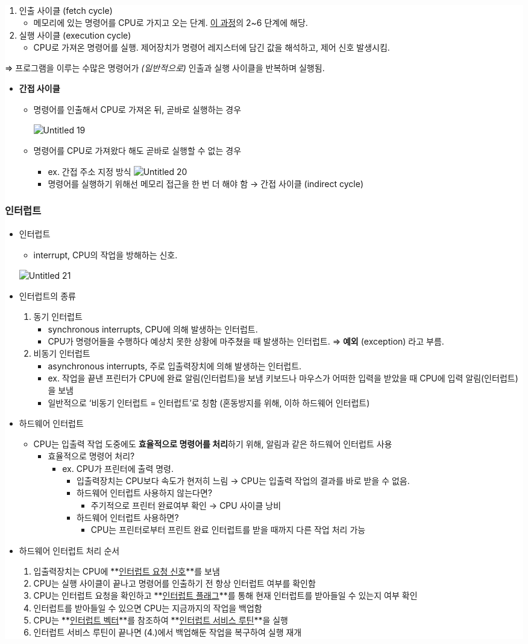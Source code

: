   1. 인출 사이클 (fetch cycle)
     - 메모리에 있는 명령어를 CPU로 가지고 오는 단계. [이 과정](https://www.notion.so/0416_STUDY-CPU-0ba08d10f7304f5fb5d336bf6cdf7bd0?pvs=21)의 2~6 단계에 해당.
  2. 실행 사이클 (execution cycle)
     - CPU로 가져온 명령어를 실행. 제어장치가 명령어 레지스터에 담긴 값을 해석하고, 제어 신호 발생시킴.

  ⇒ 프로그램을 이루는 수많은 명령어가 _(일반적으로)_ 인출과 실행 사이클을 반복하며 실행됨.

- **간접 사이클**

  - 명령어를 인출해서 CPU로 가져온 뒤, 곧바로 실행하는 경우

    ![Untitled 19](https://github.com/Ssafy-Developer-Study/CS-study/assets/48985475/daa0f048-d8a5-4906-8e2a-a46c2e31a083)

  - 명령어를 CPU로 가져왔다 해도 곧바로 실행할 수 없는 경우
    - ex. 간접 주소 지정 방식
      ![Untitled 20](https://github.com/Ssafy-Developer-Study/CS-study/assets/48985475/48d231cb-33ff-4b73-81ce-24ce12d28565)
    - 명령어를 실행하기 위해선 메모리 접근을 한 번 더 해야 함
      → 간접 사이클 (indirect cycle)

### 인터럽트

- 인터럽트

  - interrupt, CPU의 작업을 방해하는 신호.

  ![Untitled 21](https://github.com/Ssafy-Developer-Study/CS-study/assets/48985475/4efc458b-40aa-460f-8279-5130be1357e2)

- 인터럽트의 종류

  1. 동기 인터럽트
     - synchronous interrupts, CPU에 의해 발생하는 인터럽트.
     - CPU가 명령어들을 수행하다 예상치 못한 상황에 마주쳤을 때 발생하는 인터럽트.
       ⇒ **예외** (exception) 라고 부름.
  2. 비동기 인터럽트
     - asynchronous interrupts, 주로 입출력장치에 의해 발생하는 인터럽트.
     - ex. 작업을 끝낸 프린터가 CPU에 완료 알림(인터럽트)을 보냄
       키보드나 마우스가 어떠한 입력을 받았을 때 CPU에 입력 알림(인터럽트)을 보냄
     - 일반적으로 ‘비동기 인터럽트 = 인터럽트’로 칭함 (혼동방지를 위해, 이하 하드웨어 인터럽트)

- 하드웨어 인터럽트

  - CPU는 입출력 작업 도중에도 **효율적으로 명령어를 처리**하기 위해, 알림과 같은 하드웨어 인터럽트 사용
    - 효율적으로 명령어 처리?
      - ex. CPU가 프린터에 출력 명령.
        - 입출력장치는 CPU보다 속도가 현저히 느림 → CPU는 입출력 작업의 결과를 바로 받을 수 없음.
        - 하드웨어 인터럽트 사용하지 않는다면?
          - 주기적으로 프린터 완료여부 확인 → CPU 사이클 낭비
        - 하드웨어 인터럽트 사용하면?
          - CPU는 프린터로부터 프린트 완료 인터럽트를 받을 때까지 다른 작업 처리 가능

- 하드웨어 인터럽트 처리 순서

  1. 입출력장치는 CPU에 **[인터럽트 요청 신호](https://www.notion.so/0416_STUDY-CPU-0ba08d10f7304f5fb5d336bf6cdf7bd0?pvs=21)**를 보냄
  2. CPU는 실행 사이클이 끝나고 명령어를 인출하기 전 항상 인터럽트 여부를 확인함
  3. CPU는 인터럽트 요청을 확인하고 **[인터럽트 플래그](ssafy%20d5ef03864d57459499cbf229069a72e2/SSAFY%20Java%20Note%20e0ca85d108584dd1a8daa39b0b917b52.md)**를 통해 현재 인터럽트를 받아들일 수 있는지 여부 확인
  4. 인터럽트를 받아들일 수 있으면 CPU는 지금까지의 작업을 백업함
  5. CPU는 **[인터럽트 벡터](https://www.notion.so/0416_STUDY-CPU-0ba08d10f7304f5fb5d336bf6cdf7bd0?pvs=21)**를 참조하여 **[인터럽트 서비스 루틴](https://www.notion.so/0416_STUDY-CPU-0ba08d10f7304f5fb5d336bf6cdf7bd0?pvs=21)**을 실행
  6. 인터럽트 서비스 루틴이 끝나면 (4.)에서 백업해둔 작업을 복구하여 실행 재개
